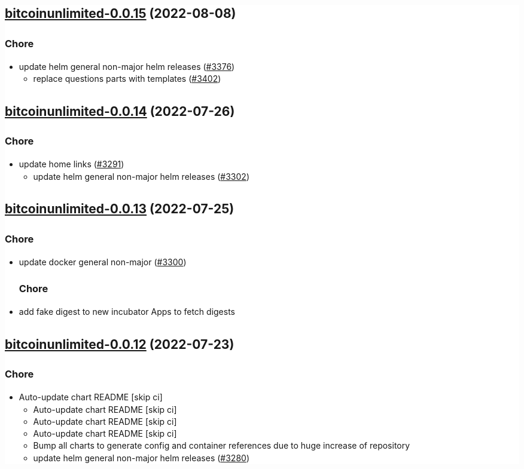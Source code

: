 
## [bitcoinunlimited-0.0.15](https://github.com/truecharts/charts/compare/bitcoinunlimited-0.0.14...bitcoinunlimited-0.0.15) (2022-08-08)

### Chore

- update helm general non-major helm releases ([#3376](https://github.com/truecharts/charts/issues/3376))
  - replace questions parts with templates ([#3402](https://github.com/truecharts/charts/issues/3402))




## [bitcoinunlimited-0.0.14](https://github.com/truecharts/apps/compare/bitcoinunlimited-0.0.13...bitcoinunlimited-0.0.14) (2022-07-26)

### Chore

- update home links ([#3291](https://github.com/truecharts/apps/issues/3291))
  - update helm general non-major helm releases ([#3302](https://github.com/truecharts/apps/issues/3302))




## [bitcoinunlimited-0.0.13](https://github.com/truecharts/apps/compare/bitcoinunlimited-0.0.12...bitcoinunlimited-0.0.13) (2022-07-25)

### Chore

- update docker general non-major ([#3300](https://github.com/truecharts/apps/issues/3300))

  ### Chore

- add fake digest to new incubator Apps to fetch digests




## [bitcoinunlimited-0.0.12](https://github.com/truecharts/apps/compare/bitcoinunlimited-0.0.11...bitcoinunlimited-0.0.12) (2022-07-23)

### Chore

- Auto-update chart README [skip ci]
  - Auto-update chart README [skip ci]
  - Auto-update chart README [skip ci]
  - Auto-update chart README [skip ci]
  - Bump all charts to generate config and container references due to huge increase of repository
  - update helm general non-major helm releases ([#3280](https://github.com/truecharts/apps/issues/3280))
